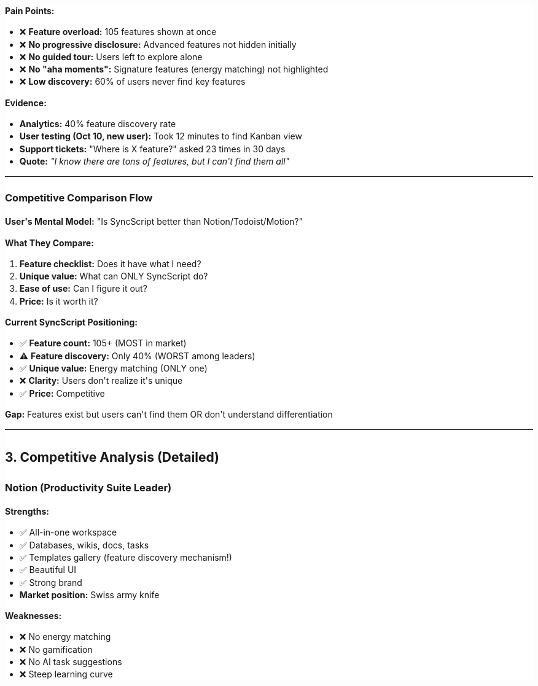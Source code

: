 **Pain Points:**
- ❌ **Feature overload:** 105 features shown at once
- ❌ **No progressive disclosure:** Advanced features not hidden initially
- ❌ **No guided tour:** Users left to explore alone
- ❌ **No "aha moments":** Signature features (energy matching) not highlighted
- ❌ **Low discovery:** 60% of users never find key features

**Evidence:**
- **Analytics:** 40% feature discovery rate
- **User testing (Oct 10, new user):** Took 12 minutes to find Kanban view
- **Support tickets:** "Where is X feature?" asked 23 times in 30 days
- **Quote:** *"I know there are tons of features, but I can't find them all"*

---

### Competitive Comparison Flow

**User's Mental Model:**
"Is SyncScript better than Notion/Todoist/Motion?"

**What They Compare:**
1. **Feature checklist:** Does it have what I need?
2. **Unique value:** What can ONLY SyncScript do?
3. **Ease of use:** Can I figure it out?
4. **Price:** Is it worth it?

**Current SyncScript Positioning:**
- ✅ **Feature count:** 105+ (MOST in market)
- ⚠️ **Feature discovery:** Only 40% (WORST among leaders)
- ✅ **Unique value:** Energy matching (ONLY one)
- ❌ **Clarity:** Users don't realize it's unique
- ✅ **Price:** Competitive

**Gap:** Features exist but users can't find them OR don't understand differentiation

---

## 3. Competitive Analysis (Detailed)

### Notion (Productivity Suite Leader)

**Strengths:**
- ✅ All-in-one workspace
- ✅ Databases, wikis, docs, tasks
- ✅ Templates gallery (feature discovery mechanism!)
- ✅ Beautiful UI
- ✅ Strong brand
- **Market position:** Swiss army knife

**Weaknesses:**
- ❌ No energy matching
- ❌ No gamification
- ❌ No AI task suggestions
- ❌ Steep learning curve
